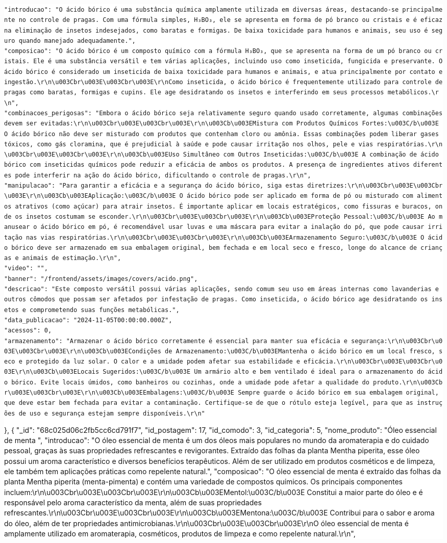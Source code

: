     "introducao": "O ácido bórico é uma substância química amplamente utilizada em diversas áreas, destacando-se principalmente no controle de pragas. Com uma fórmula simples, H₃BO₃, ele se apresenta em forma de pó branco ou cristais e é eficaz na eliminação de insetos indesejados, como baratas e formigas. De baixa toxicidade para humanos e animais, seu uso é seguro quando manejado adequadamente.",
    "composicao": "O ácido bórico é um composto químico com a fórmula H₃BO₃, que se apresenta na forma de um pó branco ou cristais. Ele é uma substância versátil e tem várias aplicações, incluindo uso como inseticida, fungicida e preservante. O ácido bórico é considerado um inseticida de baixa toxicidade para humanos e animais, e atua principalmente por contato e ingestão.\r\n\u003Cbr\u003E\u003Cbr\u003E\r\nComo inseticida, o ácido bórico é frequentemente utilizado para controle de pragas como baratas, formigas e cupins. Ele age desidratando os insetos e interferindo em seus processos metabólicos.\r\n",
    "combinacoes_perigosas": "Embora o ácido bórico seja relativamente seguro quando usado corretamente, algumas combinações devem ser evitadas:\r\n\u003Cbr\u003E\u003Cbr\u003E\r\n\u003Cb\u003EMistura com Produtos Químicos Fortes:\u003C/b\u003E O ácido bórico não deve ser misturado com produtos que contenham cloro ou amônia. Essas combinações podem liberar gases tóxicos, como gás cloramina, que é prejudicial à saúde e pode causar irritação nos olhos, pele e vias respiratórias.\r\n\u003Cbr\u003E\u003Cbr\u003E\r\n\u003Cb\u003EUso Simultâneo com Outros Inseticidas:\u003C/b\u003E A combinação de ácido bórico com inseticidas químicos pode reduzir a eficácia de ambos os produtos. A presença de ingredientes ativos diferentes pode interferir na ação do ácido bórico, dificultando o controle de pragas.\r\n",
    "manipulacao": "Para garantir a eficácia e a segurança do ácido bórico, siga estas diretrizes:\r\n\u003Cbr\u003E\u003Cbr\u003E\r\n\u003Cb\u003EAplicação:\u003C/b\u003E O ácido bórico pode ser aplicado em forma de pó ou misturado com alimentos atrativos (como açúcar) para atrair insetos. É importante aplicar em locais estratégicos, como fissuras e buracos, onde os insetos costumam se esconder.\r\n\u003Cbr\u003E\u003Cbr\u003E\r\n\u003Cb\u003EProteção Pessoal:\u003C/b\u003E Ao manusear o ácido bórico em pó, é recomendável usar luvas e uma máscara para evitar a inalação do pó, que pode causar irritação nas vias respiratórias.\r\n\u003Cbr\u003E\u003Cbr\u003E\r\n\u003Cb\u003EArmazenamento Seguro:\u003C/b\u003E O ácido bórico deve ser armazenado em sua embalagem original, bem fechada e em local seco e fresco, longe do alcance de crianças e animais de estimação.\r\n",
    "video": "",
    "banner": "/frontend/assets/images/covers/acido.png",
    "descricao": "Este composto versátil possui várias aplicações, sendo comum seu uso em áreas internas como lavanderias e outros cômodos que possam ser afetados por infestação de pragas. Como inseticida, o ácido bórico age desidratando os insetos e comprometendo suas funções metabólicas.",
    "data_publicacao": "2024-11-05T00:00:00.000Z",
    "acessos": 0,
    "armazenamento": "Armazenar o ácido bórico corretamente é essencial para manter sua eficácia e segurança:\r\n\u003Cbr\u003E\u003Cbr\u003E\r\n\u003Cb\u003ECondições de Armazenamento:\u003C/b\u003EMantenha o ácido bórico em um local fresco, seco e protegido da luz solar. O calor e a umidade podem afetar sua estabilidade e eficácia.\r\n\u003Cbr\u003E\u003Cbr\u003E\r\n\u003Cb\u003ELocais Sugeridos:\u003C/b\u003E Um armário alto e bem ventilado é ideal para o armazenamento do ácido bórico. Evite locais úmidos, como banheiros ou cozinhas, onde a umidade pode afetar a qualidade do produto.\r\n\u003Cbr\u003E\u003Cbr\u003E\r\n\u003Cb\u003EEmbalagens:\u003C/b\u003E Sempre guarde o ácido bórico em sua embalagem original, que deve estar bem fechada para evitar a contaminação. Certifique-se de que o rótulo esteja legível, para que as instruções de uso e segurança estejam sempre disponíveis.\r\n"
  },
  {
    "_id": "68c025d06c2fb5cc6cd791f7",
    "id_postagem": 17,
    "id_comodo": 3,
    "id_categoria": 5,
    "nome_produto": "Óleo essencial de menta ",
    "introducao": "O óleo essencial de menta é um dos óleos mais populares no mundo da aromaterapia e do cuidado pessoal, graças às suas propriedades refrescantes e revigorantes. Extraído das folhas da planta Mentha piperita, esse óleo possui um aroma característico e diversos benefícios terapêuticos. Além de ser utilizado em produtos cosméticos e de limpeza, ele também tem aplicações práticas como repelente natural.",
    "composicao": "O óleo essencial de menta é extraído das folhas da planta Mentha piperita (menta-pimenta) e contém uma variedade de compostos químicos. Os principais componentes incluem:\r\n\u003Cbr\u003E\u003Cbr\u003E\r\n\u003Cb\u003EMentol:\u003C/b\u003E Constitui a maior parte do óleo e é responsável pelo aroma característico da menta, além de suas propriedades refrescantes.\r\n\u003Cbr\u003E\u003Cbr\u003E\r\n\u003Cb\u003EMentona:\u003C/b\u003E Contribui para o sabor e aroma do óleo, além de ter propriedades antimicrobianas.\r\n\u003Cbr\u003E\u003Cbr\u003E\r\nO óleo essencial de menta é amplamente utilizado em aromaterapia, cosméticos, produtos de limpeza e como repelente natural.\r\n",